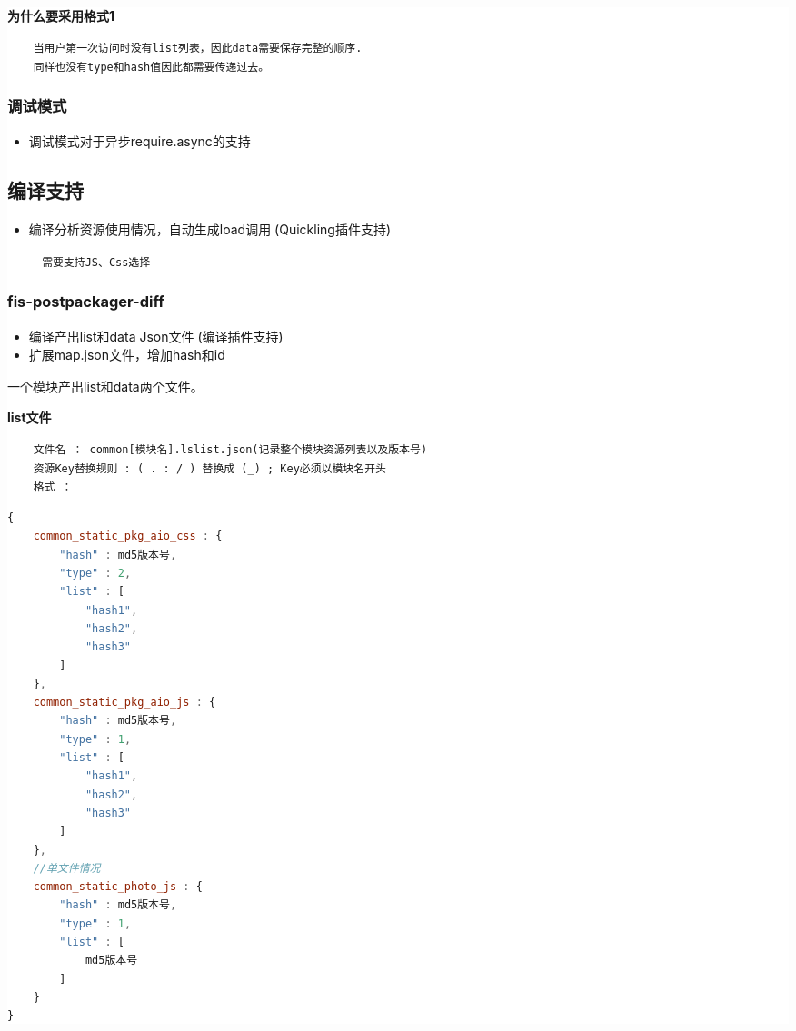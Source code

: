**为什么要采用格式1**

		当用户第一次访问时没有list列表，因此data需要保存完整的顺序.
		同样也没有type和hash值因此都需要传递过去。


### 调试模式

* 调试模式对于异步require.async的支持

## 编译支持

* 编译分析资源使用情况，自动生成load调用 (Quickling插件支持)

		需要支持JS、Css选择

### fis-postpackager-diff

* 编译产出list和data Json文件 (编译插件支持)
*  扩展map.json文件，增加hash和id

一个模块产出list和data两个文件。

**list文件**

		文件名 ： common[模块名].lslist.json(记录整个模块资源列表以及版本号)
		资源Key替换规则 : ( . : / ) 替换成 (_) ; Key必须以模块名开头
		格式 ：

```javascript
{
	common_static_pkg_aio_css : {
		"hash" : md5版本号,
		"type" : 2,
		"list" : [
			"hash1",
			"hash2",
			"hash3"
		]
	},
	common_static_pkg_aio_js : {
		"hash" : md5版本号,
		"type" : 1,
		"list" : [
			"hash1",
			"hash2",
			"hash3"
		]
	},
	//单文件情况
	common_static_photo_js : {
		"hash" : md5版本号,
		"type" : 1,
		"list" : [
			md5版本号
		]
	}
}
```
		